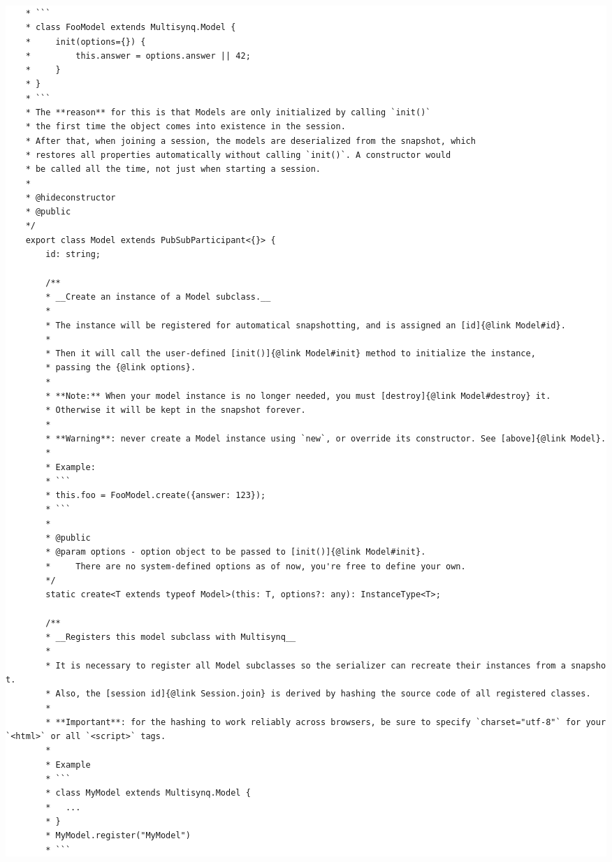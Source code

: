 		* ```
		* class FooModel extends Multisynq.Model {
		*     init(options={}) {
		*         this.answer = options.answer || 42;
		*     }
		* }
		* ```
		* The **reason** for this is that Models are only initialized by calling `init()`
		* the first time the object comes into existence in the session.
		* After that, when joining a session, the models are deserialized from the snapshot, which
		* restores all properties automatically without calling `init()`. A constructor would
		* be called all the time, not just when starting a session.
		*
		* @hideconstructor
		* @public
		*/
		export class Model extends PubSubParticipant<{}> {
			id: string;

			/**
			* __Create an instance of a Model subclass.__
			*
			* The instance will be registered for automatical snapshotting, and is assigned an [id]{@link Model#id}.
			*
			* Then it will call the user-defined [init()]{@link Model#init} method to initialize the instance,
			* passing the {@link options}.
			*
			* **Note:** When your model instance is no longer needed, you must [destroy]{@link Model#destroy} it.
			* Otherwise it will be kept in the snapshot forever.
			*
			* **Warning**: never create a Model instance using `new`, or override its constructor. See [above]{@link Model}.
			*
			* Example:
			* ```
			* this.foo = FooModel.create({answer: 123});
			* ```
			*
			* @public
			* @param options - option object to be passed to [init()]{@link Model#init}.
			*     There are no system-defined options as of now, you're free to define your own.
			*/
			static create<T extends typeof Model>(this: T, options?: any): InstanceType<T>;

			/**
			* __Registers this model subclass with Multisynq__
			*
			* It is necessary to register all Model subclasses so the serializer can recreate their instances from a snapshot.
			* Also, the [session id]{@link Session.join} is derived by hashing the source code of all registered classes.
			*
			* **Important**: for the hashing to work reliably across browsers, be sure to specify `charset="utf-8"` for your `<html>` or all `<script>` tags.
			*
			* Example
			* ```
			* class MyModel extends Multisynq.Model {
			*   ...
			* }
			* MyModel.register("MyModel")
			* ```